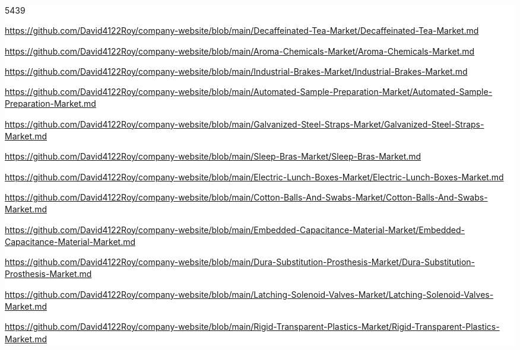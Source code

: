 5439</p><p><a href="https://github.com/David4122Roy/company-website/blob/main/Decaffeinated-Tea-Market/Decaffeinated-Tea-Market.md">https://github.com/David4122Roy/company-website/blob/main/Decaffeinated-Tea-Market/Decaffeinated-Tea-Market.md</a></p><p><a href="https://github.com/David4122Roy/company-website/blob/main/Aroma-Chemicals-Market/Aroma-Chemicals-Market.md">https://github.com/David4122Roy/company-website/blob/main/Aroma-Chemicals-Market/Aroma-Chemicals-Market.md</a></p><p><a href="https://github.com/David4122Roy/company-website/blob/main/Industrial-Brakes-Market/Industrial-Brakes-Market.md">https://github.com/David4122Roy/company-website/blob/main/Industrial-Brakes-Market/Industrial-Brakes-Market.md</a></p><p><a href="https://github.com/David4122Roy/company-website/blob/main/Automated-Sample-Preparation-Market/Automated-Sample-Preparation-Market.md">https://github.com/David4122Roy/company-website/blob/main/Automated-Sample-Preparation-Market/Automated-Sample-Preparation-Market.md</a></p><p><a href="https://github.com/David4122Roy/company-website/blob/main/Galvanized-Steel-Straps-Market/Galvanized-Steel-Straps-Market.md">https://github.com/David4122Roy/company-website/blob/main/Galvanized-Steel-Straps-Market/Galvanized-Steel-Straps-Market.md</a></p><p><a href="https://github.com/David4122Roy/company-website/blob/main/Sleep-Bras-Market/Sleep-Bras-Market.md">https://github.com/David4122Roy/company-website/blob/main/Sleep-Bras-Market/Sleep-Bras-Market.md</a></p><p><a href="https://github.com/David4122Roy/company-website/blob/main/Electric-Lunch-Boxes-Market/Electric-Lunch-Boxes-Market.md">https://github.com/David4122Roy/company-website/blob/main/Electric-Lunch-Boxes-Market/Electric-Lunch-Boxes-Market.md</a></p><p><a href="https://github.com/David4122Roy/company-website/blob/main/Cotton-Balls-And-Swabs-Market/Cotton-Balls-And-Swabs-Market.md">https://github.com/David4122Roy/company-website/blob/main/Cotton-Balls-And-Swabs-Market/Cotton-Balls-And-Swabs-Market.md</a></p><p><a href="https://github.com/David4122Roy/company-website/blob/main/Embedded-Capacitance-Material-Market/Embedded-Capacitance-Material-Market.md">https://github.com/David4122Roy/company-website/blob/main/Embedded-Capacitance-Material-Market/Embedded-Capacitance-Material-Market.md</a></p><p><a href="https://github.com/David4122Roy/company-website/blob/main/Dura-Substitution-Prosthesis-Market/Dura-Substitution-Prosthesis-Market.md">https://github.com/David4122Roy/company-website/blob/main/Dura-Substitution-Prosthesis-Market/Dura-Substitution-Prosthesis-Market.md</a></p><p><a href="https://github.com/David4122Roy/company-website/blob/main/Latching-Solenoid-Valves-Market/Latching-Solenoid-Valves-Market.md">https://github.com/David4122Roy/company-website/blob/main/Latching-Solenoid-Valves-Market/Latching-Solenoid-Valves-Market.md</a></p><p><a href="https://github.com/David4122Roy/company-website/blob/main/Rigid-Transparent-Plastics-Market/Rigid-Transparent-Plastics-Market.md">https://github.com/David4122Roy/company-website/blob/main/Rigid-Transparent-Plastics-Market/Rigid-Transparent-Plastics-Market.md</a></p>